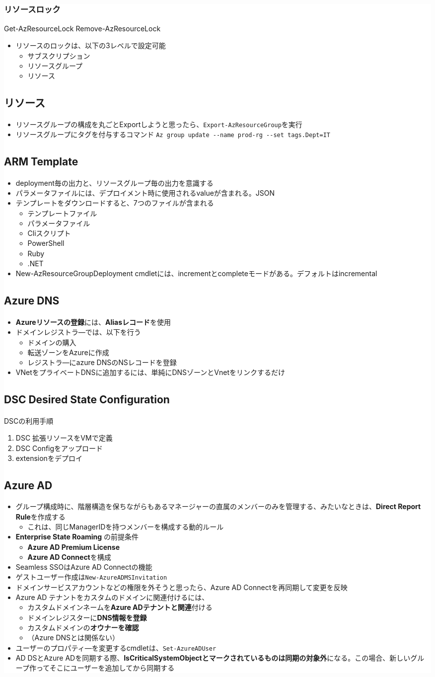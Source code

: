 ### リソースロック

Get-AzResourceLock
Remove-AzResourceLock

- リソースのロックは、以下の3レベルで設定可能
  - サブスクリプション
  - リソースグループ
  - リソース

## リソース

- リソースグループの構成を丸ごとExportしようと思ったら、`Export-AzResourceGroup`を実行
- リソースグループにタグを付与するコマンド `Az group update --name prod-rg --set tags.Dept=IT`

## ARM Template

- deployment毎の出力と、リソースグループ毎の出力を意識する
- パラメータファイルには、デプロイメント時に使用されるvalueが含まれる。JSON
- テンプレートをダウンロードすると、7つのファイルが含まれる
  - テンプレートファイル
  - パラメータファイル
  - Cliスクリプト
  - PowerShell
  - Ruby
  - .NET
- New-AzResourceGroupDeployment cmdletには、incrementとcompleteモードがある。デフォルトはincremental

## Azure DNS

- **Azureリソースの登録**には、**Aliasレコード**を使用
- ドメインレジストラ―では、以下を行う
  - ドメインの購入
  - 転送ゾーンをAzureに作成
  - レジストラ―にazure DNSのNSレコードを登録
- VNetをプライベートDNSに追加するには、単純にDNSゾーンとVnetをリンクするだけ

## DSC Desired State Configuration

DSCの利用手順

1. DSC 拡張リソースをVMで定義
2. DSC Configをアップロード
3. extensionをデプロイ

## Azure AD

- グループ構成時に、階層構造を保ちながらもあるマネージャーの直属のメンバーのみを管理する、みたいなときは、**Direct Report Rule**を作成する
  - これは、同じManagerIDを持つメンバーを構成する動的ルール
- **Enterprise State Roaming** の前提条件
  - **Azure AD Premium License**
  - **Azure AD Connect**を構成
- Seamless SSOはAzure AD Connectの機能
- ゲストユーザー作成は`New-AzureADMSInvitation`
- ドメインサービスアカウントなどの権限を外そうと思ったら、Azure AD Connectを再同期して変更を反映
- Azure AD テナントをカスタムのドメインに関連付けるには、
  - カスタムドメインネームを**Azure ADテナントと関連**付ける
  - ドメインレジスターに**DNS情報を登録**
  - カスタムドメインの**オウナーを確認**
  - （Azure DNSとは関係ない）
- ユーザーのプロパティ―を変更するcmdletは、`Set-AzureADUser`
- AD DSとAzure ADを同期する際、**IsCriticalSystemObjectとマークされているものは同期の対象外**になる。この場合、新しいグループ作ってそこにユーザーを追加してから同期する